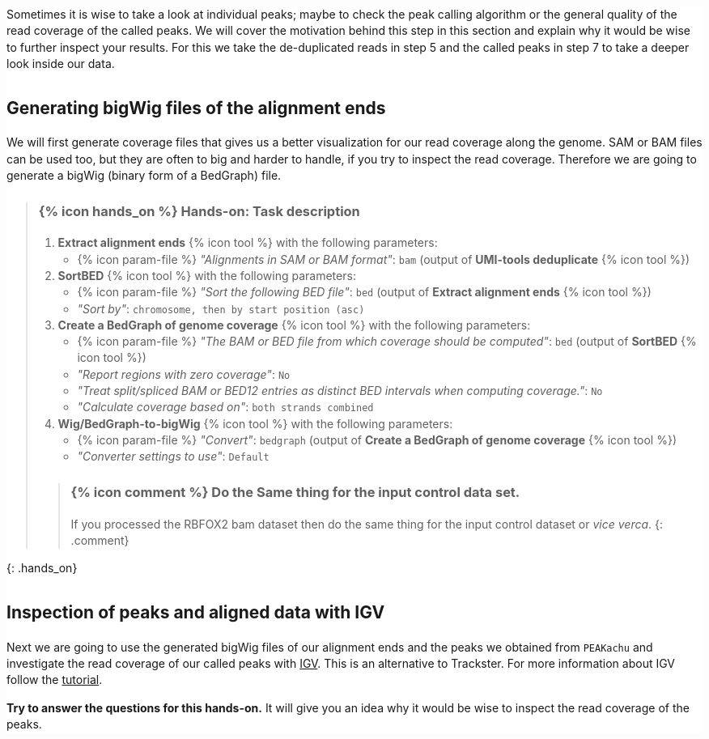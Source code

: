 Sometimes it is wise to take a look at individual peaks; maybe to check the peak calling algorithm or the general quality of the read coverage of the called peaks. We will cover the motivation behind this step in this section and explain why it would be wise to further inspect your results. For this we take the de-duplicated reads in step 5 and the called peaks in step 7 to take a deeper look inside our data.

## Generating bigWig files of the alignment ends

We will first generate coverage files that gives us a better visualization for our read coverage along the genome. SAM or BAM files can be used too, but they are often to big and harder to handle, if you try to inspect the read coverage. Therefore we are going to generate a bigWig (binary form of a BedGraph) file.

> ### {% icon hands_on %} Hands-on: Task description
>
> 1. **Extract alignment ends** {% icon tool %} with the following parameters:
>    - {% icon param-file %} *"Alignments in SAM or BAM format"*: `bam` (output of **UMI-tools deduplicate** {% icon tool %})
> 2. **SortBED** {% icon tool %} with the following parameters:
>    - {% icon param-file %} *"Sort the following BED file"*: `bed` (output of **Extract alignment ends** {% icon tool %})
>    - *"Sort by"*: `chromosome, then by start position (asc)`
> 3. **Create a BedGraph of genome coverage** {% icon tool %} with the following parameters:
>    - {% icon param-file %} *"The BAM or BED file from which coverage should be computed"*: `bed` (output of **SortBED** {% icon tool %})
>    - *"Report regions with zero coverage"*: `No`
>    - *"Treat split/spliced BAM or BED12 entries as distinct BED intervals when computing coverage."*: `No`
>    - *"Calculate coverage based on"*: `both strands combined`
> 4. **Wig/BedGraph-to-bigWig** {% icon tool %} with the following parameters:
>    - {% icon param-file %} *"Convert"*: `bedgraph` (output of **Create a BedGraph of genome coverage** {% icon tool %})
>    - *"Converter settings to use"*: `Default`
>
>   > ### {% icon comment %} Do the Same thing for the input control data set.
>   >
>   > If you processed the RBFOX2 bam dataset then do the same thing for the input control dataset or *vice verca*.
> {: .comment}
>
{: .hands_on}

## Inspection of peaks and aligned data with IGV

Next we are going to use the generated bigWig files of our alignment ends and the peaks we obtained from `PEAKachu` and investigate the read coverage of our called peaks with [IGV](http://software.broadinstitute.org/software/igv/). This is an alternative to Trackster. For more information about IGV follow the  [tutorial]({{site.baseurl}}/topics/introduction/tutorials/igv-introduction/tutorial.html).<br/>

**Try to answer the questions for this hands-on.** It will give you an idea why it would be wise to inspect the read coverage of the peaks.
